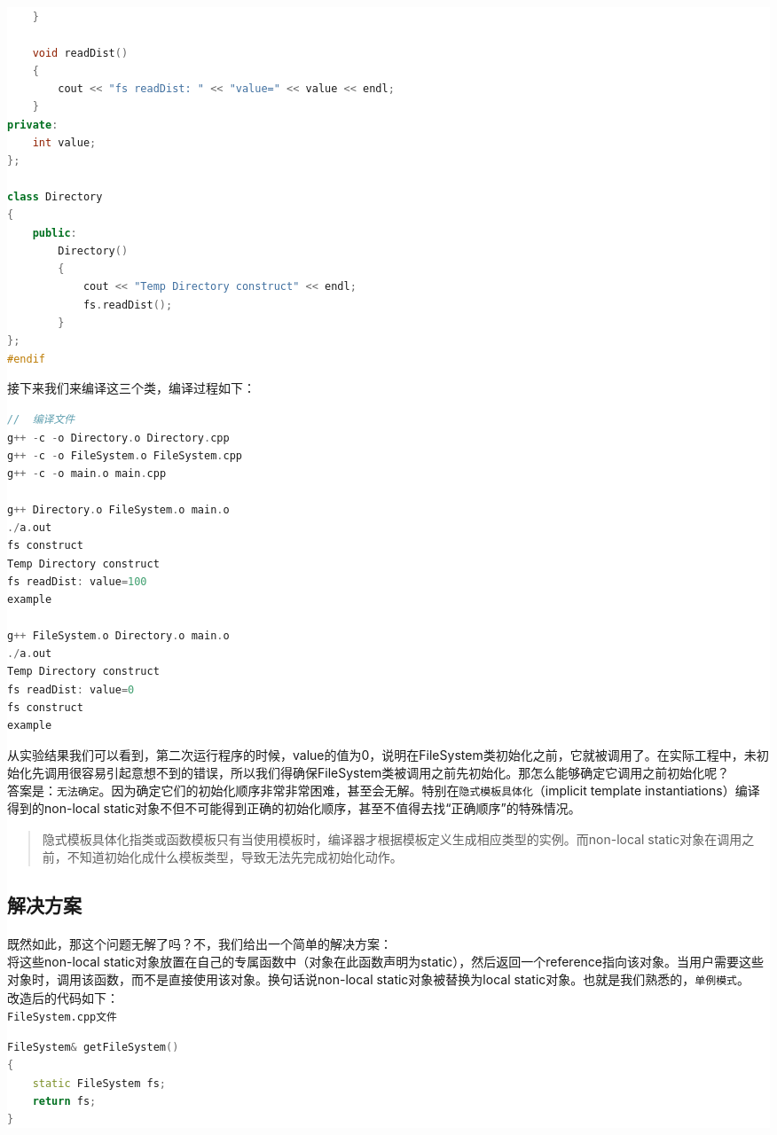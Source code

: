 ```c++
    }

    void readDist()
    {
        cout << "fs readDist: " << "value=" << value << endl;
    }
private:
    int value;
};

class Directory
{
    public:
        Directory()
        {
            cout << "Temp Directory construct" << endl;
            fs.readDist();
        }
};
#endif
```

接下来我们来编译这三个类，编译过程如下：  
```c++
//  编译文件
g++ -c -o Directory.o Directory.cpp 
g++ -c -o FileSystem.o FileSystem.cpp 
g++ -c -o main.o main.cpp

g++ Directory.o FileSystem.o main.o 
./a.out
fs construct
Temp Directory construct
fs readDist: value=100
example

g++ FileSystem.o Directory.o main.o 
./a.out
Temp Directory construct
fs readDist: value=0
fs construct
example
```

从实验结果我们可以看到，第二次运行程序的时候，value的值为0，说明在FileSystem类初始化之前，它就被调用了。在实际工程中，未初始化先调用很容易引起意想不到的错误，所以我们得确保FileSystem类被调用之前先初始化。那怎么能够确定它调用之前初始化呢？  
答案是：`无法确定`。因为确定它们的初始化顺序非常非常困难，甚至会无解。特别在`隐式模板具体化`（implicit template instantiations）编译得到的non-local static对象不但不可能得到正确的初始化顺序，甚至不值得去找“正确顺序”的特殊情况。  

> 隐式模板具体化指类或函数模板只有当使用模板时，编译器才根据模板定义生成相应类型的实例。而non-local static对象在调用之前，不知道初始化成什么模板类型，导致无法先完成初始化动作。

## 解决方案
既然如此，那这个问题无解了吗？不，我们给出一个简单的解决方案：  
将这些non-local static对象放置在自己的专属函数中（对象在此函数声明为static），然后返回一个reference指向该对象。当用户需要这些对象时，调用该函数，而不是直接使用该对象。换句话说non-local static对象被替换为local static对象。也就是我们熟悉的，`单例模式`。  
改造后的代码如下：  
`FileSystem.cpp文件`
```c++
FileSystem& getFileSystem()
{
    static FileSystem fs;
    return fs;
}
```
